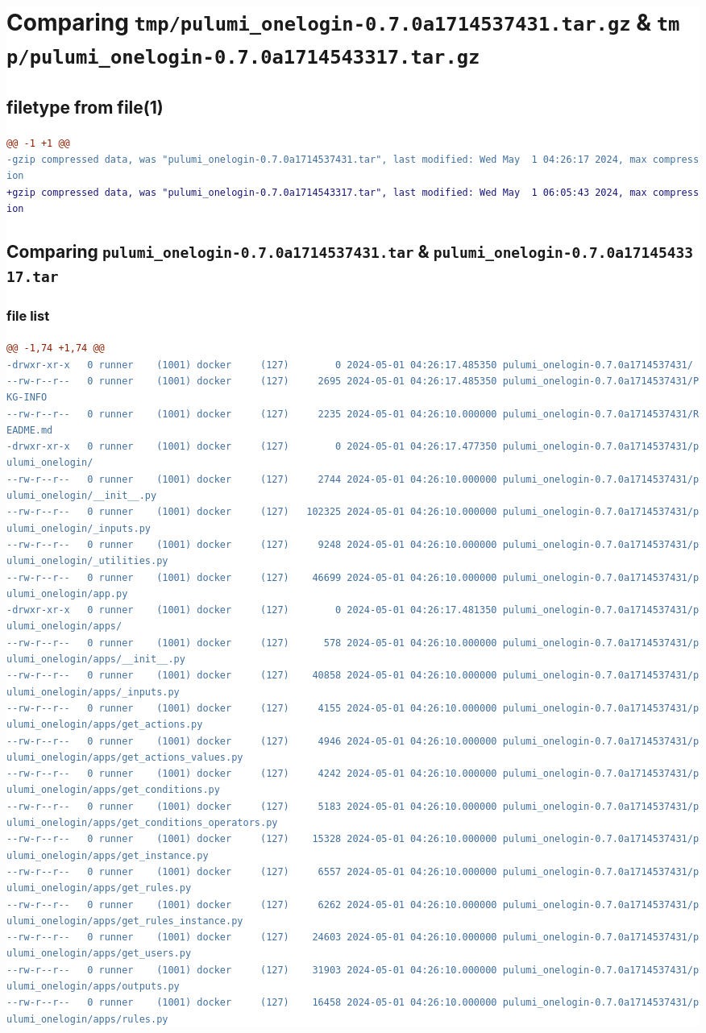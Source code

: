 # Comparing `tmp/pulumi_onelogin-0.7.0a1714537431.tar.gz` & `tmp/pulumi_onelogin-0.7.0a1714543317.tar.gz`

## filetype from file(1)

```diff
@@ -1 +1 @@
-gzip compressed data, was "pulumi_onelogin-0.7.0a1714537431.tar", last modified: Wed May  1 04:26:17 2024, max compression
+gzip compressed data, was "pulumi_onelogin-0.7.0a1714543317.tar", last modified: Wed May  1 06:05:43 2024, max compression
```

## Comparing `pulumi_onelogin-0.7.0a1714537431.tar` & `pulumi_onelogin-0.7.0a1714543317.tar`

### file list

```diff
@@ -1,74 +1,74 @@
-drwxr-xr-x   0 runner    (1001) docker     (127)        0 2024-05-01 04:26:17.485350 pulumi_onelogin-0.7.0a1714537431/
--rw-r--r--   0 runner    (1001) docker     (127)     2695 2024-05-01 04:26:17.485350 pulumi_onelogin-0.7.0a1714537431/PKG-INFO
--rw-r--r--   0 runner    (1001) docker     (127)     2235 2024-05-01 04:26:10.000000 pulumi_onelogin-0.7.0a1714537431/README.md
-drwxr-xr-x   0 runner    (1001) docker     (127)        0 2024-05-01 04:26:17.477350 pulumi_onelogin-0.7.0a1714537431/pulumi_onelogin/
--rw-r--r--   0 runner    (1001) docker     (127)     2744 2024-05-01 04:26:10.000000 pulumi_onelogin-0.7.0a1714537431/pulumi_onelogin/__init__.py
--rw-r--r--   0 runner    (1001) docker     (127)   102325 2024-05-01 04:26:10.000000 pulumi_onelogin-0.7.0a1714537431/pulumi_onelogin/_inputs.py
--rw-r--r--   0 runner    (1001) docker     (127)     9248 2024-05-01 04:26:10.000000 pulumi_onelogin-0.7.0a1714537431/pulumi_onelogin/_utilities.py
--rw-r--r--   0 runner    (1001) docker     (127)    46699 2024-05-01 04:26:10.000000 pulumi_onelogin-0.7.0a1714537431/pulumi_onelogin/app.py
-drwxr-xr-x   0 runner    (1001) docker     (127)        0 2024-05-01 04:26:17.481350 pulumi_onelogin-0.7.0a1714537431/pulumi_onelogin/apps/
--rw-r--r--   0 runner    (1001) docker     (127)      578 2024-05-01 04:26:10.000000 pulumi_onelogin-0.7.0a1714537431/pulumi_onelogin/apps/__init__.py
--rw-r--r--   0 runner    (1001) docker     (127)    40858 2024-05-01 04:26:10.000000 pulumi_onelogin-0.7.0a1714537431/pulumi_onelogin/apps/_inputs.py
--rw-r--r--   0 runner    (1001) docker     (127)     4155 2024-05-01 04:26:10.000000 pulumi_onelogin-0.7.0a1714537431/pulumi_onelogin/apps/get_actions.py
--rw-r--r--   0 runner    (1001) docker     (127)     4946 2024-05-01 04:26:10.000000 pulumi_onelogin-0.7.0a1714537431/pulumi_onelogin/apps/get_actions_values.py
--rw-r--r--   0 runner    (1001) docker     (127)     4242 2024-05-01 04:26:10.000000 pulumi_onelogin-0.7.0a1714537431/pulumi_onelogin/apps/get_conditions.py
--rw-r--r--   0 runner    (1001) docker     (127)     5183 2024-05-01 04:26:10.000000 pulumi_onelogin-0.7.0a1714537431/pulumi_onelogin/apps/get_conditions_operators.py
--rw-r--r--   0 runner    (1001) docker     (127)    15328 2024-05-01 04:26:10.000000 pulumi_onelogin-0.7.0a1714537431/pulumi_onelogin/apps/get_instance.py
--rw-r--r--   0 runner    (1001) docker     (127)     6557 2024-05-01 04:26:10.000000 pulumi_onelogin-0.7.0a1714537431/pulumi_onelogin/apps/get_rules.py
--rw-r--r--   0 runner    (1001) docker     (127)     6262 2024-05-01 04:26:10.000000 pulumi_onelogin-0.7.0a1714537431/pulumi_onelogin/apps/get_rules_instance.py
--rw-r--r--   0 runner    (1001) docker     (127)    24603 2024-05-01 04:26:10.000000 pulumi_onelogin-0.7.0a1714537431/pulumi_onelogin/apps/get_users.py
--rw-r--r--   0 runner    (1001) docker     (127)    31903 2024-05-01 04:26:10.000000 pulumi_onelogin-0.7.0a1714537431/pulumi_onelogin/apps/outputs.py
--rw-r--r--   0 runner    (1001) docker     (127)    16458 2024-05-01 04:26:10.000000 pulumi_onelogin-0.7.0a1714537431/pulumi_onelogin/apps/rules.py
```